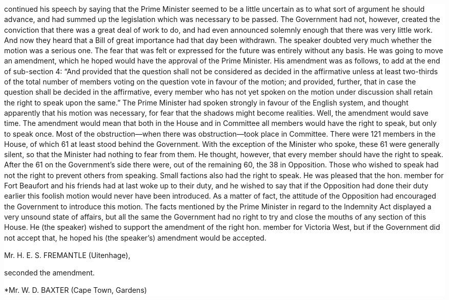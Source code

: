 <p>continued his speech by saying that the Prime Minister seemed to be a little uncertain as to what sort of argument he should advance, and had summed up the legislation which was necessary to be passed. The Government had not, however, created the conviction that there was a great deal of work to do, and had even announced solemnly enough that there was very little work. And now they heard that a Bill of great importance had that day been withdrawn. The speaker doubted very much whether the motion was a serious one. The fear that was felt or expressed for the future was entirely without any basis. He was going to move an amendment, which he hoped would have the approval of the Prime Minister. His amendment was as follows, to add at the end of sub-section 4: &#x201C;And provided that the question shall not be considered as decided in the affirmative unless at least two-thirds of the total number of members voting on the question vote in favour of the motion; and provided, further, that in case the question shall be decided in the affirmative, every member who has not yet spoken on the motion under discussion shall retain the right to speak upon the same.&#x201D; The Prime Minister had spoken strongly in favour of the English system, and thought apparently that his motion was necessary, for fear that the shadows might become realities. Well, the amendment would save time. The amendment would mean that both in the House and in Committee all members would have the right to speak, but only to speak once. Most of the obstruction&#x2014;when there was obstruction&#x2014;took place in Committee. There were 121 members in the House, of which 61 at least stood behind the Government. With the exception of the Minister who spoke, these 61 were generally silent, so that the Minister had nothing to fear from them. He thought, however, that every member should have the right to speak. After the 61 on the Government&#x2019;s side there were, out of the remaining 60, the 38 in Opposition. Those who wished to speak had not the right to prevent others from speaking. Small factions also had the right to speak. He was pleased that the hon. member for Fort Beaufort and his friends had at last woke up to their duty, and he wished to say that if the Opposition had done their duty earlier this foolish motion would never have been introduced. As a matter of fact, the attitude of the Opposition had encouraged the Government to introduce this motion. The facts mentioned by the Prime Minister in regard to the Indemnity Act displayed a very unsound state of affairs, but all the same the Government had no right to try and close the mouths of any section of this House. He (the speaker) wished to support the amendment of the right hon. member for Victoria West, but if the Government did not accept that, he hoped his (the speaker&#x2019;s) amendment would be accepted.</p>

</speech>

<speech by="#fremantle">

<from>Mr. <person refersTo="hansard_za">H. E. S. FREMANTLE</person> (Uitenhage),</from>

<p>seconded the amendment.</p>

</speech>

<speech by="#baxter">

<from>*Mr. <person refersTo="hansard_za">W. D. BAXTER</person> (Cape Town, Gardens)</from>
